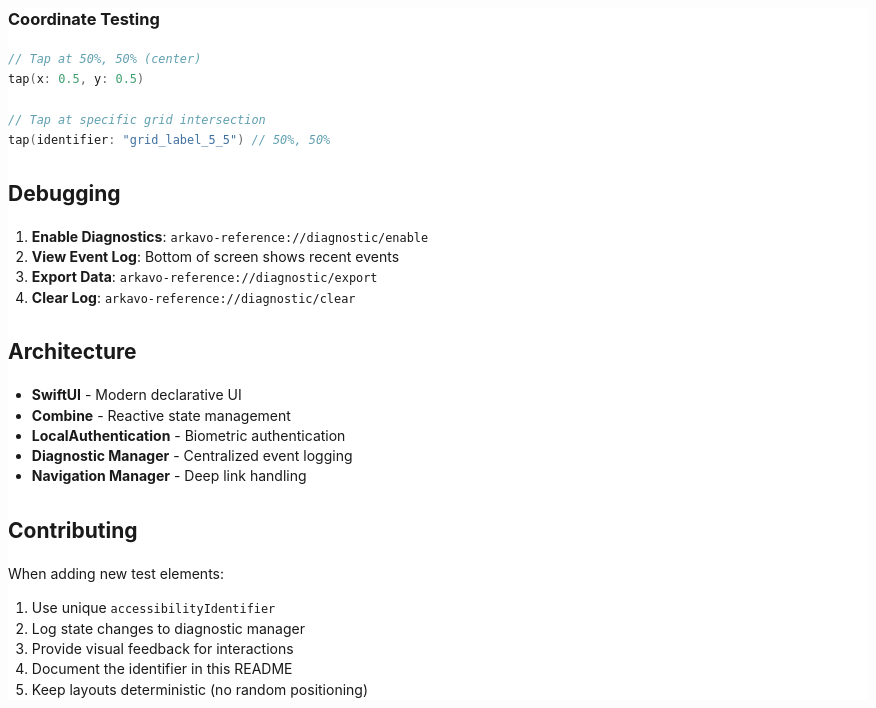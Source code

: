 ### Coordinate Testing
```swift
// Tap at 50%, 50% (center)
tap(x: 0.5, y: 0.5)

// Tap at specific grid intersection
tap(identifier: "grid_label_5_5") // 50%, 50%
```

## Debugging

1. **Enable Diagnostics**: `arkavo-reference://diagnostic/enable`
2. **View Event Log**: Bottom of screen shows recent events
3. **Export Data**: `arkavo-reference://diagnostic/export`
4. **Clear Log**: `arkavo-reference://diagnostic/clear`

## Architecture

- **SwiftUI** - Modern declarative UI
- **Combine** - Reactive state management
- **LocalAuthentication** - Biometric authentication
- **Diagnostic Manager** - Centralized event logging
- **Navigation Manager** - Deep link handling

## Contributing

When adding new test elements:
1. Use unique `accessibilityIdentifier`
2. Log state changes to diagnostic manager
3. Provide visual feedback for interactions
4. Document the identifier in this README
5. Keep layouts deterministic (no random positioning)